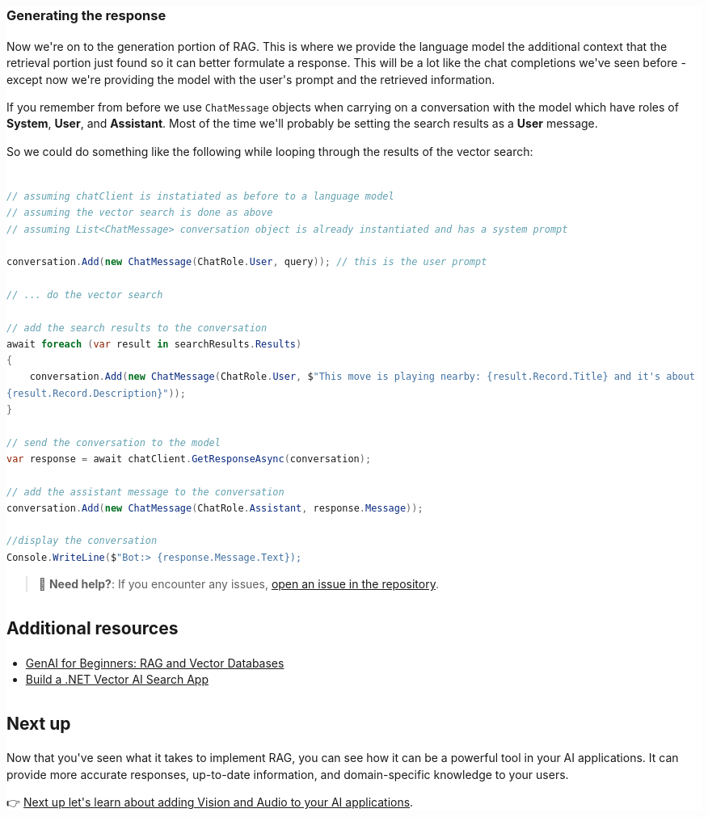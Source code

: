 ### Generating the response

Now we're on to the generation portion of RAG. This is where we provide the language model the additional context that the retrieval portion just found so it can better formulate a response. This will be a lot like the chat completions we've seen before - except now we're providing the model with the user's prompt and the retrieved information.

If you remember from before we use `ChatMessage` objects when carrying on a conversation with the model which have roles of **System**, **User**, and **Assistant**. Most of the time we'll probably be setting the search results as a **User** message.

So we could do something like the following while looping through the results of the vector search:

```csharp

// assuming chatClient is instatiated as before to a language model
// assuming the vector search is done as above
// assuming List<ChatMessage> conversation object is already instantiated and has a system prompt

conversation.Add(new ChatMessage(ChatRole.User, query)); // this is the user prompt

// ... do the vector search

// add the search results to the conversation
await foreach (var result in searchResults.Results)
{
    conversation.Add(new ChatMessage(ChatRole.User, $"This move is playing nearby: {result.Record.Title} and it's about {result.Record.Description}"));
}

// send the conversation to the model
var response = await chatClient.GetResponseAsync(conversation);

// add the assistant message to the conversation
conversation.Add(new ChatMessage(ChatRole.Assistant, response.Message));

//display the conversation
Console.WriteLine($"Bot:> {response.Message.Text});
```

> 🙋 **Need help?**: If you encounter any issues, [open an issue in the repository](https://github.com/microsoft/Generative-AI-for-beginners-dotnet/issues/new).

## Additional resources

- [GenAI for Beginners: RAG and Vector Databases](https://github.com/microsoft/generative-ai-for-beginners/blob/main/15-rag-and-vector-databases/README.md)
- [Build a .NET Vector AI Search App](https://learn.microsoft.com/dotnet/ai/quickstarts/quickstart-ai-chat-with-data?tabs=azd&pivots=openai)

## Next up

Now that you've seen what it takes to implement RAG, you can see how it can be a powerful tool in your AI applications. It can provide more accurate responses, up-to-date information, and domain-specific knowledge to your users.

👉 [Next up let's learn about adding Vision and Audio to your AI applications](03-vision-audio.md).
